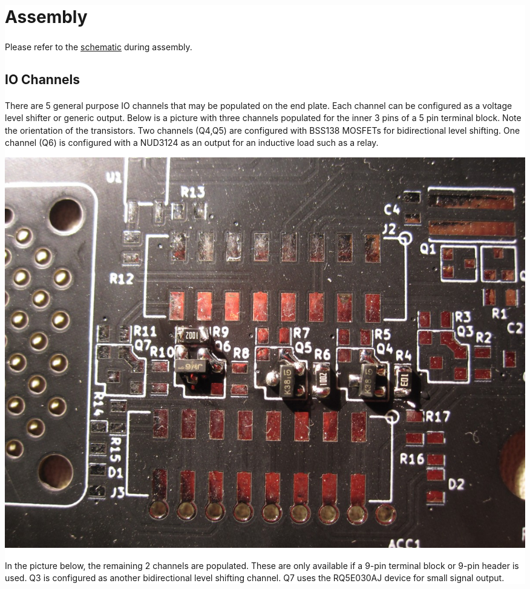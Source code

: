 
# Assembly

Please refer to the [schematic](endcap.pdf) during assembly. 

## IO Channels 

There are 5 general purpose IO channels that may be populated on the end plate. Each channel can be configured as a voltage level shifter or generic output. Below is a picture with three channels populated for the inner 3 pins of a 5 pin terminal block. Note the orientation of the transistors. Two channels (Q4,Q5) are configured with BSS138 MOSFETs for bidirectional level shifting. One channel (Q6) is configured with a NUD3124 as an output for an inductive load such as a relay.

![](../pictures/endplates1.jpg)

In the picture below, the remaining 2 channels are populated. These are only available if a 9-pin terminal block or 9-pin header is used. Q3 is configured as another bidirectional level shifting channel. Q7 uses the RQ5E030AJ device for small signal output. 
